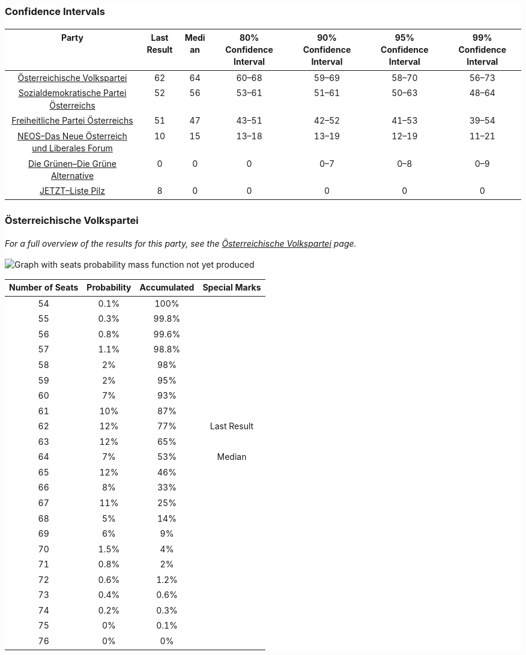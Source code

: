 ### Confidence Intervals

| Party | Last Result | Median | 80% Confidence Interval | 90% Confidence Interval | 95% Confidence Interval | 99% Confidence Interval |
|:-----:|:-----------:|:------:|:-----------------------:|:-----------------------:|:-----------------------:|:-----------------------:|
| <a href="#österreichische-volkspartei">Österreichische Volkspartei</a> | 62 | 64 | 60–68 |59–69 |58–70 |56–73 |
| <a href="#sozialdemokratische-partei-österreichs">Sozialdemokratische Partei Österreichs</a> | 52 | 56 | 53–61 |51–61 |50–63 |48–64 |
| <a href="#freiheitliche-partei-österreichs">Freiheitliche Partei Österreichs</a> | 51 | 47 | 43–51 |42–52 |41–53 |39–54 |
| <a href="#neos–das-neue-österreich-und-liberales-forum">NEOS–Das Neue Österreich und Liberales Forum</a> | 10 | 15 | 13–18 |13–19 |12–19 |11–21 |
| <a href="#die-grünen–die-grüne-alternative">Die Grünen–Die Grüne Alternative</a> | 0 | 0 | 0 |0–7 |0–8 |0–9 |
| <a href="#jetzt–liste-pilz">JETZT–Liste Pilz</a> | 8 | 0 | 0 |0 |0 |0 |

### Österreichische Volkspartei

*For a full overview of the results for this party, see the [Österreichische Volkspartei](party-österreichischevolkspartei.html) page.*

![Graph with seats probability mass function not yet produced](2018-03-08-Market-seats-pmf-österreichischevolkspartei.png "Seats Probability Mass Function")

| Number of Seats | Probability | Accumulated | Special Marks |
|:---------------:|:-----------:|:-----------:|:-------------:|
| 54 | 0.1% | 100% |  |
| 55 | 0.3% | 99.8% |  |
| 56 | 0.8% | 99.6% |  |
| 57 | 1.1% | 98.8% |  |
| 58 | 2% | 98% |  |
| 59 | 2% | 95% |  |
| 60 | 7% | 93% |  |
| 61 | 10% | 87% |  |
| 62 | 12% | 77% | Last Result |
| 63 | 12% | 65% |  |
| 64 | 7% | 53% | Median |
| 65 | 12% | 46% |  |
| 66 | 8% | 33% |  |
| 67 | 11% | 25% |  |
| 68 | 5% | 14% |  |
| 69 | 6% | 9% |  |
| 70 | 1.5% | 4% |  |
| 71 | 0.8% | 2% |  |
| 72 | 0.6% | 1.2% |  |
| 73 | 0.4% | 0.6% |  |
| 74 | 0.2% | 0.3% |  |
| 75 | 0% | 0.1% |  |
| 76 | 0% | 0% |  |
